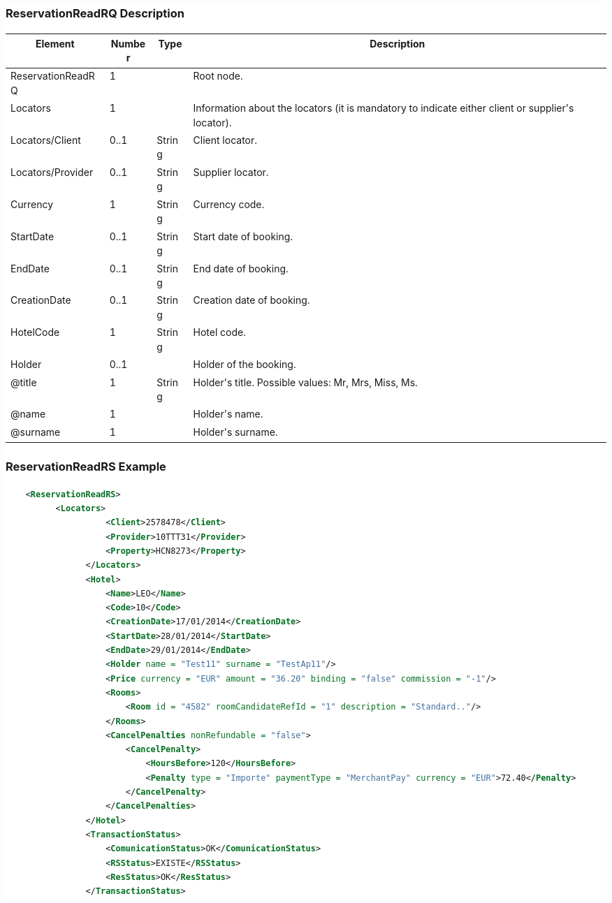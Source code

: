 
### ReservationReadRQ Description


  
| **Element** 		| **Number**	| **Type**	| **Description**					|
| --------------------- | ------------- | ------------- | ----------------------------------------------------- |
| ReservationReadRQ	| 1		|		| Root node.						|
| Locators   		| 1|		| Information about the locators (it is mandatory to indicate either client or supplier's locator). |
| Locators/Client	| 0..1		| String	| Client locator.					|
| Locators/Provider	| 0..1		| String	| Supplier locator.					|
| Currency   		| 1    		| String	| Currency code.					|
| StartDate  		| 0..1    		| String	| Start date of booking. 				|
| EndDate    		| 0..1    		| String	| End date of booking.					|
| CreationDate		| 0..1    		| String	| Creation date of booking.				|
| HotelCode		| 1    		| String	| Hotel code.				|
| Holder   				| 0..1		|		| Holder of the booking.  |
| @title   				| 1		| String	| Holder's title. Possible values: Mr, Mrs, Miss, Ms.   |
| @name   				| 1		|		| Holder's name.  |
| @surname   				| 1		|		| Holder's surname.  |



### ReservationReadRS Example


~~~xml
    <ReservationReadRS>
          <Locators>
                    <Client>2578478</Client>
                    <Provider>10TTT31</Provider>
                    <Property>HCN8273</Property>
                </Locators>
                <Hotel>
                    <Name>LEO</Name>
                    <Code>10</Code>
                    <CreationDate>17/01/2014</CreationDate>
                    <StartDate>28/01/2014</StartDate>
                    <EndDate>29/01/2014</EndDate>
                    <Holder name = "Test11" surname = "TestAp11"/>
                    <Price currency = "EUR" amount = "36.20" binding = "false" commission = "-1"/>
                    <Rooms>
                        <Room id = "4582" roomCandidateRefId = "1" description = "Standard.."/>
                    </Rooms>
                    <CancelPenalties nonRefundable = "false">
                        <CancelPenalty>
                            <HoursBefore>120</HoursBefore>
                            <Penalty type = "Importe" paymentType = "MerchantPay" currency = "EUR">72.40</Penalty>
                        </CancelPenalty>
                    </CancelPenalties>
                </Hotel>
                <TransactionStatus>
                    <ComunicationStatus>OK</ComunicationStatus>
                    <RSStatus>EXISTE</RSStatus>
                    <ResStatus>OK</ResStatus>
                </TransactionStatus>
~~~